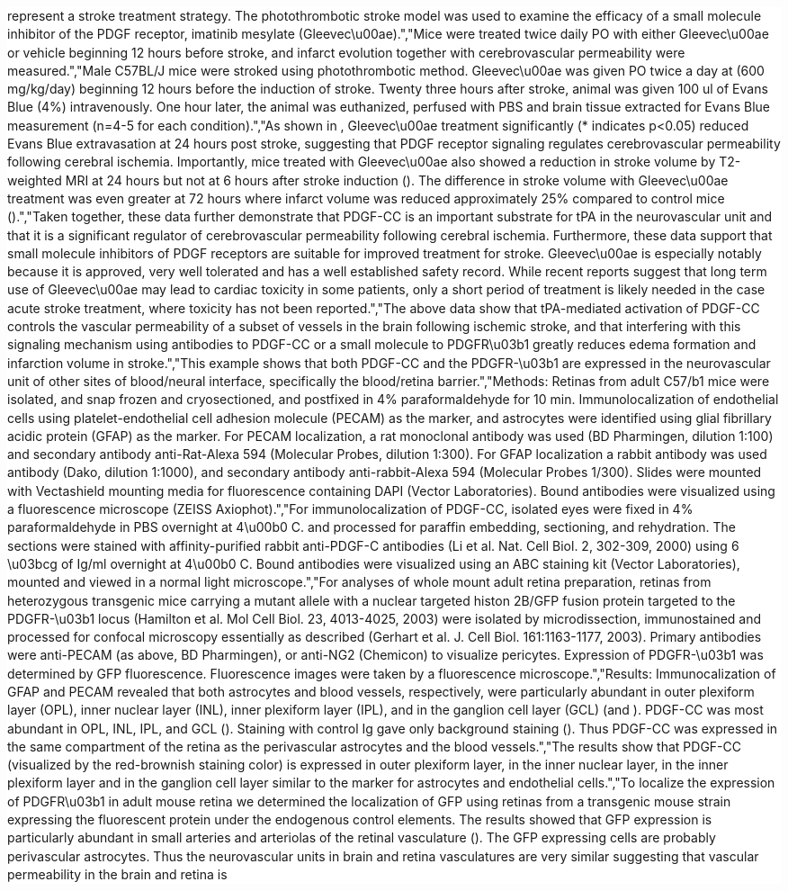 represent a stroke treatment strategy. The photothrombotic stroke model was used to examine the efficacy of a small molecule inhibitor of the PDGF receptor, imatinib mesylate (Gleevec\u00ae).","Mice were treated twice daily PO with either Gleevec\u00ae or vehicle beginning 12 hours before stroke, and infarct evolution together with cerebrovascular permeability were measured.","Male C57BL\/J mice were stroked using photothrombotic method. Gleevec\u00ae was given PO twice a day at (600 mg\/kg\/day) beginning 12 hours before the induction of stroke. Twenty three hours after stroke, animal was given 100 ul of Evans Blue (4%) intravenously. One hour later, the animal was euthanized, perfused with PBS and brain tissue extracted for Evans Blue measurement (n=4-5 for each condition).","As shown in , Gleevec\u00ae treatment significantly (* indicates p<0.05) reduced Evans Blue extravasation at 24 hours post stroke, suggesting that PDGF receptor signaling regulates cerebrovascular permeability following cerebral ischemia. Importantly, mice treated with Gleevec\u00ae also showed a reduction in stroke volume by T2-weighted MRI at 24 hours but not at 6 hours after stroke induction (). The difference in stroke volume with Gleevec\u00ae treatment was even greater at 72 hours where infarct volume was reduced approximately 25% compared to control mice ().","Taken together, these data further demonstrate that PDGF-CC is an important substrate for tPA in the neurovascular unit and that it is a significant regulator of cerebrovascular permeability following cerebral ischemia. Furthermore, these data support that small molecule inhibitors of PDGF receptors are suitable for improved treatment for stroke. Gleevec\u00ae is especially notably because it is approved, very well tolerated and has a well established safety record. While recent reports suggest that long term use of Gleevec\u00ae may lead to cardiac toxicity in some patients, only a short period of treatment is likely needed in the case acute stroke treatment, where toxicity has not been reported.","The above data show that tPA-mediated activation of PDGF-CC controls the vascular permeability of a subset of vessels in the brain following ischemic stroke, and that interfering with this signaling mechanism using antibodies to PDGF-CC or a small molecule to PDGFR\u03b1 greatly reduces edema formation and infarction volume in stroke.","This example shows that both PDGF-CC and the PDGFR-\u03b1 are expressed in the neurovascular unit of other sites of blood\/neural interface, specifically the blood\/retina barrier.","Methods: Retinas from adult C57\/b1 mice were isolated, and snap frozen and cryosectioned, and postfixed in 4% paraformaldehyde for 10 min. Immunolocalization of endothelial cells using platelet-endothelial cell adhesion molecule (PECAM) as the marker, and astrocytes were identified using glial fibrillary acidic protein (GFAP) as the marker. For PECAM localization, a rat monoclonal antibody was used (BD Pharmingen, dilution 1:100) and secondary antibody anti-Rat-Alexa 594 (Molecular Probes, dilution 1:300). For GFAP localization a rabbit antibody was used antibody (Dako, dilution 1:1000), and secondary antibody anti-rabbit-Alexa 594 (Molecular Probes 1\/300). Slides were mounted with Vectashield mounting media for fluorescence containing DAPI (Vector Laboratories). Bound antibodies were visualized using a fluorescence microscope (ZEISS Axiophot).","For immunolocalization of PDGF-CC, isolated eyes were fixed in 4% paraformaldehyde in PBS overnight at 4\u00b0 C. and processed for paraffin embedding, sectioning, and rehydration. The sections were stained with affinity-purified rabbit anti-PDGF-C antibodies (Li et al. Nat. Cell Biol. 2, 302-309, 2000) using 6 \u03bcg of Ig\/ml overnight at 4\u00b0 C. Bound antibodies were visualized using an ABC staining kit (Vector Laboratories), mounted and viewed in a normal light microscope.","For analyses of whole mount adult retina preparation, retinas from heterozygous transgenic mice carrying a mutant allele with a nuclear targeted histon 2B\/GFP fusion protein targeted to the PDGFR-\u03b1 locus (Hamilton et al. Mol Cell Biol. 23, 4013-4025, 2003) were isolated by microdissection, immunostained and processed for confocal microscopy essentially as described (Gerhart et al. J. Cell Biol. 161:1163-1177, 2003). Primary antibodies were anti-PECAM (as above, BD Pharmingen), or anti-NG2 (Chemicon) to visualize pericytes. Expression of PDGFR-\u03b1 was determined by GFP fluorescence. Fluorescence images were taken by a fluorescence microscope.","Results: Immunocalization of GFAP and PECAM revealed that both astrocytes and blood vessels, respectively, were particularly abundant in outer plexiform layer (OPL), inner nuclear layer (INL), inner plexiform layer (IPL), and in the ganglion cell layer (GCL) (and ). PDGF-CC was most abundant in OPL, INL, IPL, and GCL (). Staining with control Ig gave only background staining (). Thus PDGF-CC was expressed in the same compartment of the retina as the perivascular astrocytes and the blood vessels.","The results show that PDGF-CC (visualized by the red-brownish staining color) is expressed in outer plexiform layer, in the inner nuclear layer, in the inner plexiform layer and in the ganglion cell layer similar to the marker for astrocytes and endothelial cells.","To localize the expression of PDGFR\u03b1 in adult mouse retina we determined the localization of GFP using retinas from a transgenic mouse strain expressing the fluorescent protein under the endogenous control elements. The results showed that GFP expression is particularly abundant in small arteries and arteriolas of the retinal vasculature (). The GFP expressing cells are probably perivascular astrocytes. Thus the neurovascular units in brain and retina vasculatures are very similar suggesting that vascular permeability in the brain and retina is